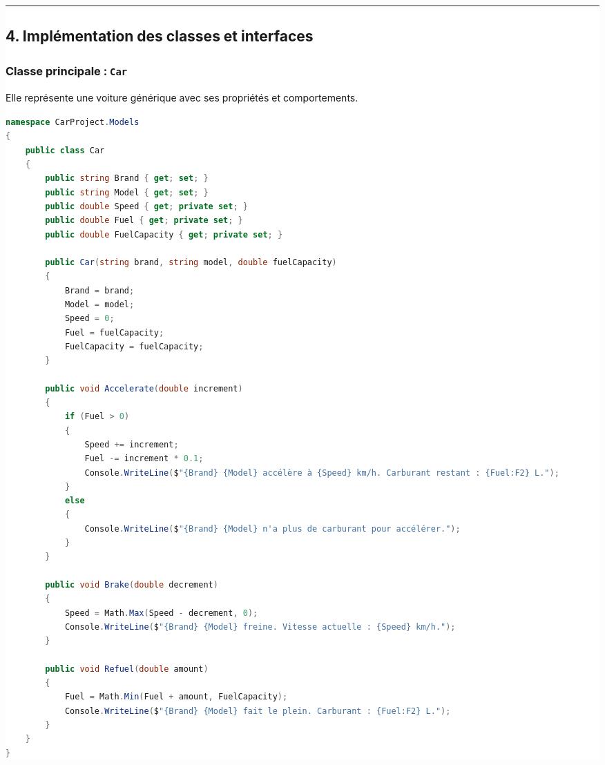 ----------

## **4. Implémentation des classes et interfaces**

### **Classe principale : `Car`**

Elle représente une voiture générique avec ses propriétés et comportements.


```csharp
namespace CarProject.Models
{
    public class Car
    {
        public string Brand { get; set; }
        public string Model { get; set; }
        public double Speed { get; private set; }
        public double Fuel { get; private set; }
        public double FuelCapacity { get; private set; }

        public Car(string brand, string model, double fuelCapacity)
        {
            Brand = brand;
            Model = model;
            Speed = 0;
            Fuel = fuelCapacity;
            FuelCapacity = fuelCapacity;
        }

        public void Accelerate(double increment)
        {
            if (Fuel > 0)
            {
                Speed += increment;
                Fuel -= increment * 0.1;
                Console.WriteLine($"{Brand} {Model} accélère à {Speed} km/h. Carburant restant : {Fuel:F2} L.");
            }
            else
            {
                Console.WriteLine($"{Brand} {Model} n'a plus de carburant pour accélérer.");
            }
        }

        public void Brake(double decrement)
        {
            Speed = Math.Max(Speed - decrement, 0);
            Console.WriteLine($"{Brand} {Model} freine. Vitesse actuelle : {Speed} km/h.");
        }

        public void Refuel(double amount)
        {
            Fuel = Math.Min(Fuel + amount, FuelCapacity);
            Console.WriteLine($"{Brand} {Model} fait le plein. Carburant : {Fuel:F2} L.");
        }
    }
}
```
